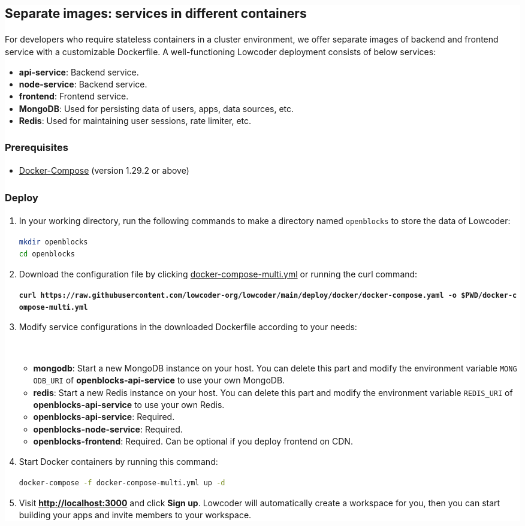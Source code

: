 ## Separate images: services in different containers <a href="#multi" id="multi"></a>

For developers who require stateless containers in a cluster environment, we offer separate images of backend and frontend service with a customizable Dockerfile. A well-functioning Lowcoder deployment consists of below services:

* **api-service**: Backend service.
* **node-service**: Backend service.
* **frontend**: Frontend service.
* **MongoDB**: Used for persisting data of users, apps, data sources, etc.
* **Redis**: Used for maintaining user sessions, rate limiter, etc.

### Prerequisites

* [Docker-Compose](https://docs.docker.com/compose/install/) (version 1.29.2 or above)

### Deploy

1.  In your working directory, run the following commands to make a directory named `openblocks` to store the data of Lowcoder:

    ```bash
    mkdir openblocks
    cd openblocks
    ```
2.  Download the configuration file by clicking [docker-compose-multi.yml](https://raw.githubusercontent.com/lowcoder-org/lowcoder/main/deploy/docker/docker-compose-multi.yaml) or running the curl command:

    <pre class="language-bash" data-overflow="wrap"><code class="lang-bash"><strong>curl https://raw.githubusercontent.com/lowcoder-org/lowcoder/main/deploy/docker/docker-compose.yaml -o $PWD/docker-compose-multi.yml
    </strong></code></pre>
3.  Modify service configurations in the downloaded Dockerfile according to your needs:

    <figure><img src="../.gitbook/assets/docker-compose-multi.jpeg" alt=""><figcaption></figcaption></figure>

    * **mongodb**: Start a new MongoDB instance on your host. You can delete this part  and modify the environment variable `MONGODB_URI` of **openblocks-api-service** to use your own MongoDB.
    * **redis**: Start a new Redis instance on your host. You can delete this part and modify the environment variable `REDIS_URI` of **openblocks-api-service** to use your own Redis.
    * **openblocks-api-service**: Required.&#x20;
    * **openblocks-node-service**: Required.
    * **openblocks-frontend**: Required. Can be optional if you deploy frontend on CDN.
4.  Start Docker containers by running this command:

    ```bash
    docker-compose -f docker-compose-multi.yml up -d
    ```
5.  Visit [**http://localhost:3000**](http://localhost:3000) and click **Sign up**. Lowcoder will automatically create a workspace for you, then you can start building your apps and invite members to your workspace.
